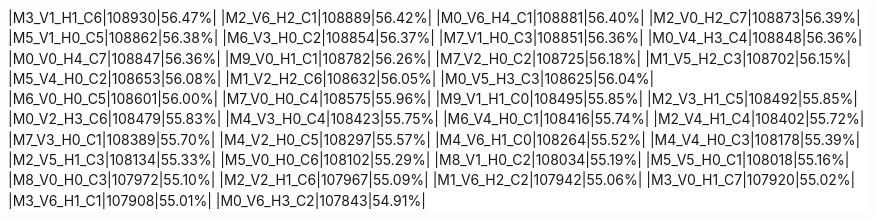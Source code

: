 |M3_V1_H1_C6|108930|56.47%|
|M2_V6_H2_C1|108889|56.42%|
|M0_V6_H4_C1|108881|56.40%|
|M2_V0_H2_C7|108873|56.39%|
|M5_V1_H0_C5|108862|56.38%|
|M6_V3_H0_C2|108854|56.37%|
|M7_V1_H0_C3|108851|56.36%|
|M0_V4_H3_C4|108848|56.36%|
|M0_V0_H4_C7|108847|56.36%|
|M9_V0_H1_C1|108782|56.26%|
|M7_V2_H0_C2|108725|56.18%|
|M1_V5_H2_C3|108702|56.15%|
|M5_V4_H0_C2|108653|56.08%|
|M1_V2_H2_C6|108632|56.05%|
|M0_V5_H3_C3|108625|56.04%|
|M6_V0_H0_C5|108601|56.00%|
|M7_V0_H0_C4|108575|55.96%|
|M9_V1_H1_C0|108495|55.85%|
|M2_V3_H1_C5|108492|55.85%|
|M0_V2_H3_C6|108479|55.83%|
|M4_V3_H0_C4|108423|55.75%|
|M6_V4_H0_C1|108416|55.74%|
|M2_V4_H1_C4|108402|55.72%|
|M7_V3_H0_C1|108389|55.70%|
|M4_V2_H0_C5|108297|55.57%|
|M4_V6_H1_C0|108264|55.52%|
|M4_V4_H0_C3|108178|55.39%|
|M2_V5_H1_C3|108134|55.33%|
|M5_V0_H0_C6|108102|55.29%|
|M8_V1_H0_C2|108034|55.19%|
|M5_V5_H0_C1|108018|55.16%|
|M8_V0_H0_C3|107972|55.10%|
|M2_V2_H1_C6|107967|55.09%|
|M1_V6_H2_C2|107942|55.06%|
|M3_V0_H1_C7|107920|55.02%|
|M3_V6_H1_C1|107908|55.01%|
|M0_V6_H3_C2|107843|54.91%|